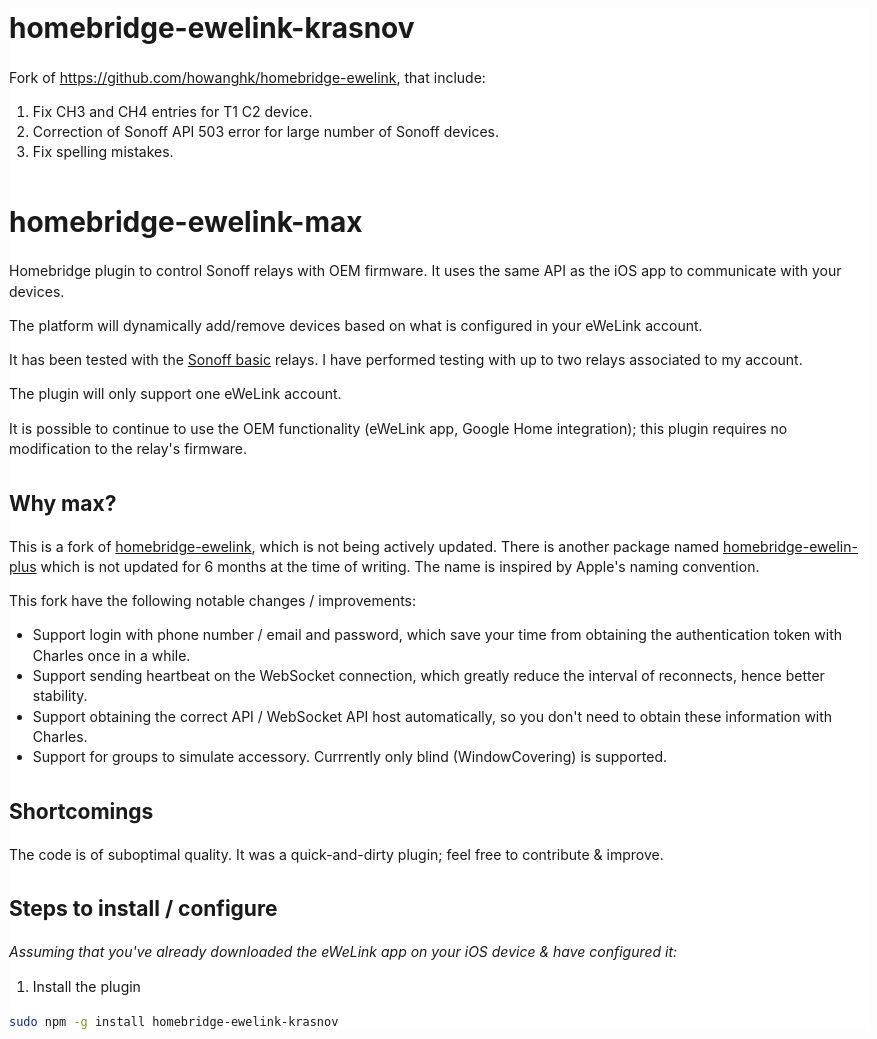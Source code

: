 # homebridge-ewelink-krasnov

Fork of https://github.com/howanghk/homebridge-ewelink, that include:

1. Fix CH3 and CH4 entries for T1 C2 device.
1. Correction of Sonoff API 503 error for large number of Sonoff devices.
1. Fix spelling mistakes.

# homebridge-ewelink-max

Homebridge plugin to control Sonoff relays with OEM firmware. It uses the same API as the iOS app to communicate with your devices.

The platform will dynamically add/remove devices based on what is configured in your eWeLink account.

It has been tested with the [Sonoff basic](http://sonoff.itead.cc/en/products/sonoff/sonoff-basic) relays. I have performed testing with up to two relays associated to my account.

The plugin will only support one eWeLink account.

It is possible to continue to use the OEM functionality (eWeLink app, Google Home integration); this plugin requires no modification to the relay's firmware.

## Why max?

This is a fork of [homebridge-ewelink](https://github.com/gbro115/homebridge-ewelink), which is not being actively updated. There is another package named [homebridge-ewelin-plus](https://www.npmjs.com/package/homebridge-ewelink-plus) which is not updated for 6 months at the time of writing. The name is inspired by Apple's naming convention.

This fork have the following notable changes / improvements:

* Support login with phone number / email and password, which save your time from obtaining the authentication token with Charles once in a while.
* Support sending heartbeat on the WebSocket connection, which greatly reduce the interval of reconnects, hence better stability.
* Support obtaining the correct API / WebSocket API host automatically, so you don't need to obtain these information with Charles.
* Support for groups to simulate accessory. Currrently only blind (WindowCovering) is supported.

## Shortcomings

The code is of suboptimal quality. It was a quick-and-dirty plugin; feel free to contribute & improve.

## Steps to install / configure

*Assuming that you've already downloaded the eWeLink app on your iOS device & have configured it:*

1) Install the plugin
```bash
sudo npm -g install homebridge-ewelink-krasnov
```
